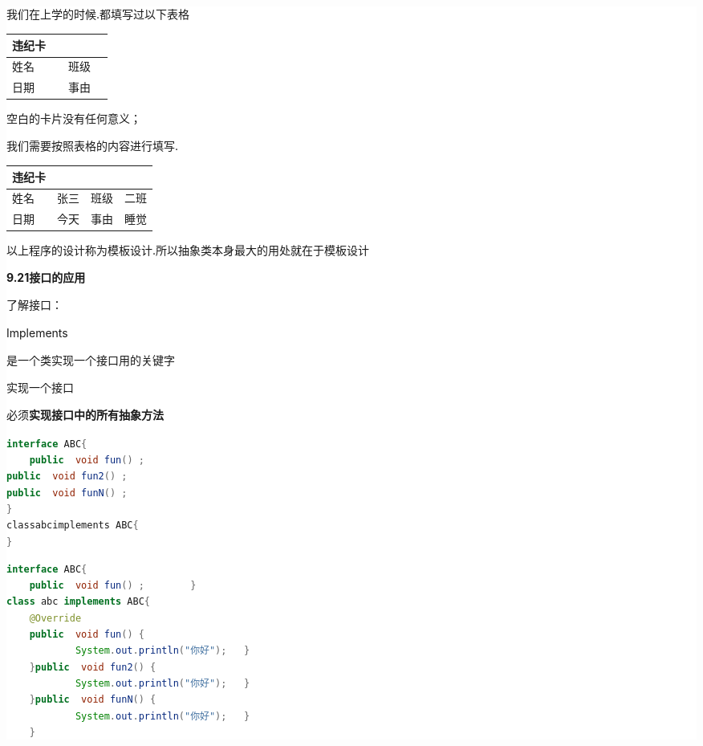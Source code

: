```java

```

我们在上学的时候.都填写过以下表格

| 违纪卡 |      |      |      |
| ------ | ---- | ---- | ---- |
| 姓名   |      | 班级 |      |
| 日期   |      | 事由 |      |

空白的卡片没有任何意义；

我们需要按照表格的内容进行填写.

| 违纪卡 |      |      |      |
| ------ | ---- | ---- | ---- |
| 姓名   | 张三 | 班级 | 二班 |
| 日期   | 今天 | 事由 | 睡觉 |

以上程序的设计称为模板设计.所以抽象类本身最大的用处就在于模板设计



**9.21接口的应用**

了解接口：

Implements

是一个类实现一个接口用的关键字

实现一个接口

必须**实现接口中的所有抽象方法**

```java
interface ABC{
	public  void fun() ;
public  void fun2() ;
public  void funN() ;
}
classabcimplements ABC{
}

```

```java
interface ABC{
	public  void fun() ;		}
class abc implements ABC{
	@Override
	public  void fun() {		
			System.out.println("你好");	}
	}public  void fun2() {		
			System.out.println("你好");	}
	}public  void funN() {		
			System.out.println("你好");	}
	}
```
